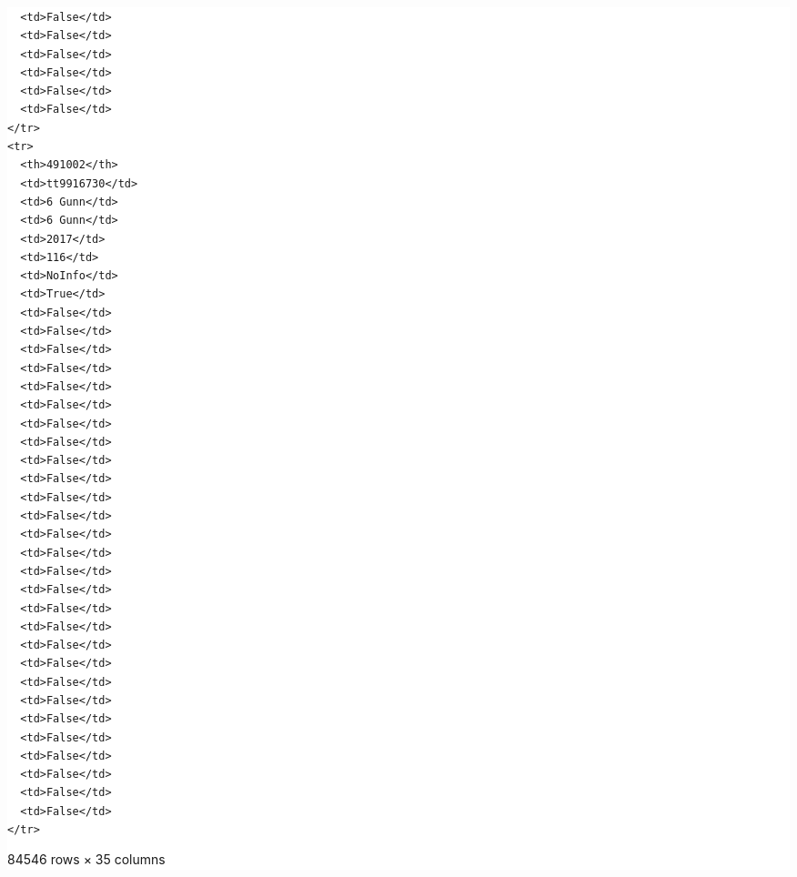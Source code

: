       <td>False</td>
      <td>False</td>
      <td>False</td>
      <td>False</td>
      <td>False</td>
      <td>False</td>
    </tr>
    <tr>
      <th>491002</th>
      <td>tt9916730</td>
      <td>6 Gunn</td>
      <td>6 Gunn</td>
      <td>2017</td>
      <td>116</td>
      <td>NoInfo</td>
      <td>True</td>
      <td>False</td>
      <td>False</td>
      <td>False</td>
      <td>False</td>
      <td>False</td>
      <td>False</td>
      <td>False</td>
      <td>False</td>
      <td>False</td>
      <td>False</td>
      <td>False</td>
      <td>False</td>
      <td>False</td>
      <td>False</td>
      <td>False</td>
      <td>False</td>
      <td>False</td>
      <td>False</td>
      <td>False</td>
      <td>False</td>
      <td>False</td>
      <td>False</td>
      <td>False</td>
      <td>False</td>
      <td>False</td>
      <td>False</td>
      <td>False</td>
      <td>False</td>
    </tr>
  </tbody>
</table>
<p>84546 rows × 35 columns</p>
</div>



